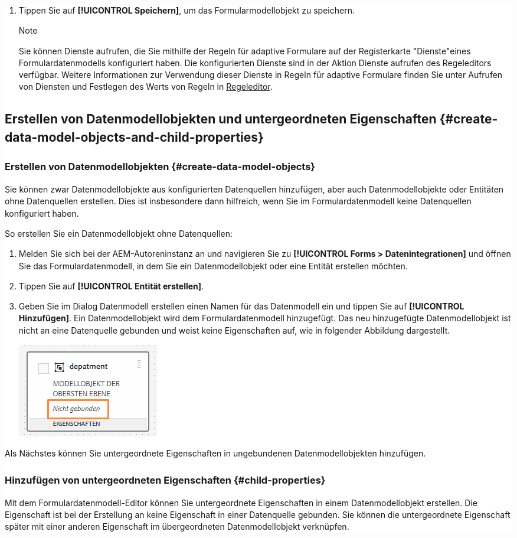 1. Tippen Sie auf **[!UICONTROL Speichern]**, um das Formularmodellobjekt zu speichern.

   >[!NOTE]
   >
   >Sie können Dienste aufrufen, die Sie mithilfe der Regeln für adaptive Formulare auf der Registerkarte &quot;Dienste&quot;eines Formulardatenmodells konfiguriert haben. Die konfigurierten Dienste sind in der Aktion Dienste aufrufen des Regeleditors verfügbar. Weitere Informationen zur Verwendung dieser Dienste in Regeln für adaptive Formulare finden Sie unter Aufrufen von Diensten und Festlegen des Werts von Regeln in [Regeleditor](/help/forms/using/rule-editor.md).

## Erstellen von Datenmodellobjekten und untergeordneten Eigenschaften {#create-data-model-objects-and-child-properties}

### Erstellen von Datenmodellobjekten {#create-data-model-objects}

Sie können zwar Datenmodellobjekte aus konfigurierten Datenquellen hinzufügen, aber auch Datenmodellobjekte oder Entitäten ohne Datenquellen erstellen. Dies ist insbesondere dann hilfreich, wenn Sie im Formulardatenmodell keine Datenquellen konfiguriert haben.

So erstellen Sie ein Datenmodellobjekt ohne Datenquellen:

1. Melden Sie sich bei der AEM-Autoreninstanz an und navigieren Sie zu **[!UICONTROL Forms > Datenintegrationen]** und öffnen Sie das Formulardatenmodell, in dem Sie ein Datenmodellobjekt oder eine Entität erstellen möchten.
1. Tippen Sie auf **[!UICONTROL Entität erstellen]**.
1. Geben Sie im Dialog Datenmodell erstellen einen Namen für das Datenmodell ein und tippen Sie auf **[!UICONTROL Hinzufügen]**. Ein Datenmodellobjekt wird dem Formulardatenmodell hinzugefügt. Das neu hinzugefügte Datenmodellobjekt ist nicht an eine Datenquelle gebunden und weist keine Eigenschaften auf, wie in folgender Abbildung dargestellt.

   ![new-entity](assets/new-entity.png)

Als Nächstes können Sie untergeordnete Eigenschaften in ungebundenen Datenmodellobjekten hinzufügen.

### Hinzufügen von untergeordneten Eigenschaften {#child-properties}

Mit dem Formulardatenmodell-Editor können Sie untergeordnete Eigenschaften in einem Datenmodellobjekt erstellen. Die Eigenschaft ist bei der Erstellung an keine Eigenschaft in einer Datenquelle gebunden. Sie können die untergeordnete Eigenschaft später mit einer anderen Eigenschaft im übergeordneten Datenmodellobjekt verknüpfen.
